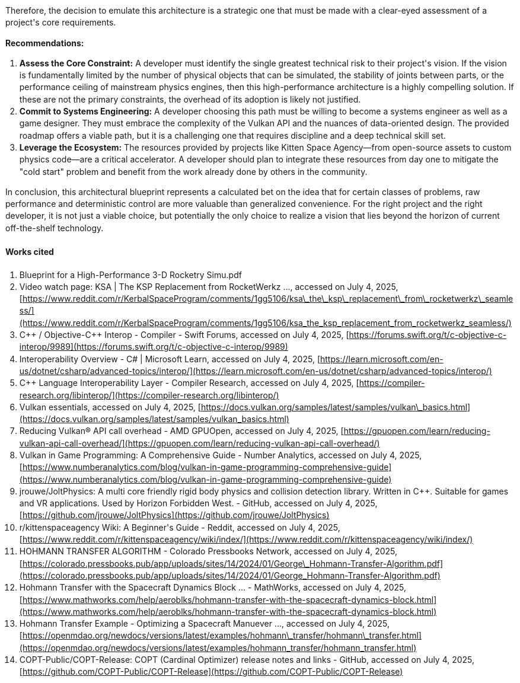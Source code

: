 Therefore, the decision to emulate this architecture is a strategic one that must be made with a clear-eyed assessment of a project's core requirements.

**Recommendations:**

1. **Assess the Core Constraint:** A developer must identify the single greatest technical risk to their project's vision. If the vision is fundamentally limited by the number of physical objects that can be simulated, the stability of joints between parts, or the performance ceiling of mainstream physics engines, then this high-performance architecture is a highly compelling solution. If these are not the primary constraints, the overhead of its adoption is likely not justified.  
2. **Commit to Systems Engineering:** A developer choosing this path must be willing to become a systems engineer as well as a game designer. They must embrace the complexity of the Vulkan API and the nuances of data-oriented design. The provided roadmap offers a viable path, but it is a challenging one that requires discipline and a deep technical skill set.  
3. **Leverage the Ecosystem:** The resources provided by projects like Kitten Space Agency—from open-source assets to custom physics code—are a critical accelerator. A developer should plan to integrate these resources from day one to mitigate the "cold start" problem and benefit from the work already done by others in the community.

In conclusion, this architectural blueprint represents a calculated bet on the idea that for certain classes of problems, raw performance and deterministic control are more valuable than generalized convenience. For the right project and the right developer, it is not just a viable choice, but potentially the only choice to realize a vision that lies beyond the horizon of current off-the-shelf technology.

#### **Works cited**

1. Blueprint for a High-Performance 3-D Rocketry Simu.pdf  
2. Video watch page: KSA | The KSP Replacement from RocketWerkz ..., accessed on July 4, 2025, [https://www.reddit.com/r/KerbalSpaceProgram/comments/1gg5106/ksa\_the\_ksp\_replacement\_from\_rocketwerkz\_seamless/](https://www.reddit.com/r/KerbalSpaceProgram/comments/1gg5106/ksa_the_ksp_replacement_from_rocketwerkz_seamless/)  
3. C++ / Objective-C++ Interop \- Compiler \- Swift Forums, accessed on July 4, 2025, [https://forums.swift.org/t/c-objective-c-interop/9989](https://forums.swift.org/t/c-objective-c-interop/9989)  
4. Interoperability Overview \- C\# | Microsoft Learn, accessed on July 4, 2025, [https://learn.microsoft.com/en-us/dotnet/csharp/advanced-topics/interop/](https://learn.microsoft.com/en-us/dotnet/csharp/advanced-topics/interop/)  
5. C++ Language Interoperability Layer \- Compiler Research, accessed on July 4, 2025, [https://compiler-research.org/libinterop/](https://compiler-research.org/libinterop/)  
6. Vulkan essentials, accessed on July 4, 2025, [https://docs.vulkan.org/samples/latest/samples/vulkan\_basics.html](https://docs.vulkan.org/samples/latest/samples/vulkan_basics.html)  
7. Reducing Vulkan® API call overhead \- AMD GPUOpen, accessed on July 4, 2025, [https://gpuopen.com/learn/reducing-vulkan-api-call-overhead/](https://gpuopen.com/learn/reducing-vulkan-api-call-overhead/)  
8. Vulkan in Game Programming: A Comprehensive Guide \- Number Analytics, accessed on July 4, 2025, [https://www.numberanalytics.com/blog/vulkan-in-game-programming-comprehensive-guide](https://www.numberanalytics.com/blog/vulkan-in-game-programming-comprehensive-guide)  
9. jrouwe/JoltPhysics: A multi core friendly rigid body physics and collision detection library. Written in C++. Suitable for games and VR applications. Used by Horizon Forbidden West. \- GitHub, accessed on July 4, 2025, [https://github.com/jrouwe/JoltPhysics](https://github.com/jrouwe/JoltPhysics)  
10. r/kittenspaceagency Wiki: A Beginner's Guide \- Reddit, accessed on July 4, 2025, [https://www.reddit.com/r/kittenspaceagency/wiki/index/](https://www.reddit.com/r/kittenspaceagency/wiki/index/)  
11. HOHMANN TRANSFER ALGORITHM \- Colorado Pressbooks Network, accessed on July 4, 2025, [https://colorado.pressbooks.pub/app/uploads/sites/14/2024/01/George\_Hohmann-Transfer-Algorithm.pdf](https://colorado.pressbooks.pub/app/uploads/sites/14/2024/01/George_Hohmann-Transfer-Algorithm.pdf)  
12. Hohmann Transfer with the Spacecraft Dynamics Block ... \- MathWorks, accessed on July 4, 2025, [https://www.mathworks.com/help/aeroblks/hohmann-transfer-with-the-spacecraft-dynamics-block.html](https://www.mathworks.com/help/aeroblks/hohmann-transfer-with-the-spacecraft-dynamics-block.html)  
13. Hohmann Transfer Example \- Optimizing a Spacecraft Manuever ..., accessed on July 4, 2025, [https://openmdao.org/newdocs/versions/latest/examples/hohmann\_transfer/hohmann\_transfer.html](https://openmdao.org/newdocs/versions/latest/examples/hohmann_transfer/hohmann_transfer.html)  
14. COPT-Public/COPT-Release: COPT (Cardinal Optimizer) release notes and links \- GitHub, accessed on July 4, 2025, [https://github.com/COPT-Public/COPT-Release](https://github.com/COPT-Public/COPT-Release)  